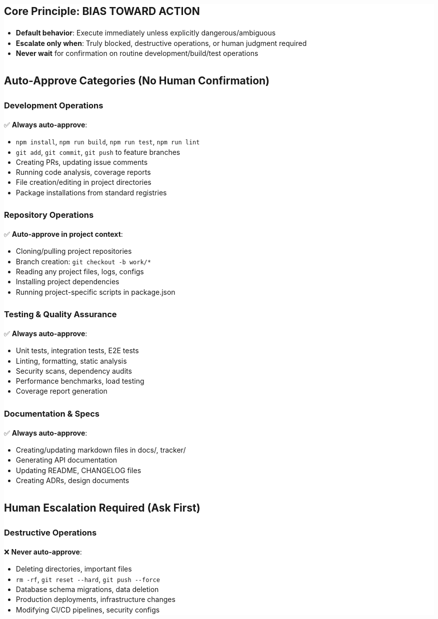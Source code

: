 ## Core Principle: BIAS TOWARD ACTION
- **Default behavior**: Execute immediately unless explicitly dangerous/ambiguous
- **Escalate only when**: Truly blocked, destructive operations, or human judgment required
- **Never wait** for confirmation on routine development/build/test operations

## Auto-Approve Categories (No Human Confirmation)

### Development Operations
✅ **Always auto-approve**:
- `npm install`, `npm run build`, `npm run test`, `npm run lint` 
- `git add`, `git commit`, `git push` to feature branches
- Creating PRs, updating issue comments
- Running code analysis, coverage reports
- File creation/editing in project directories
- Package installations from standard registries

### Repository Operations  
✅ **Auto-approve in project context**:
- Cloning/pulling project repositories
- Branch creation: `git checkout -b work/*`
- Reading any project files, logs, configs
- Installing project dependencies
- Running project-specific scripts in package.json

### Testing & Quality Assurance
✅ **Always auto-approve**:
- Unit tests, integration tests, E2E tests
- Linting, formatting, static analysis
- Security scans, dependency audits
- Performance benchmarks, load testing
- Coverage report generation

### Documentation & Specs
✅ **Always auto-approve**:
- Creating/updating markdown files in docs/, tracker/
- Generating API documentation  
- Updating README, CHANGELOG files
- Creating ADRs, design documents

## Human Escalation Required (Ask First)

### Destructive Operations
❌ **Never auto-approve**:
- Deleting directories, important files
- `rm -rf`, `git reset --hard`, `git push --force` 
- Database schema migrations, data deletion
- Production deployments, infrastructure changes
- Modifying CI/CD pipelines, security configs
